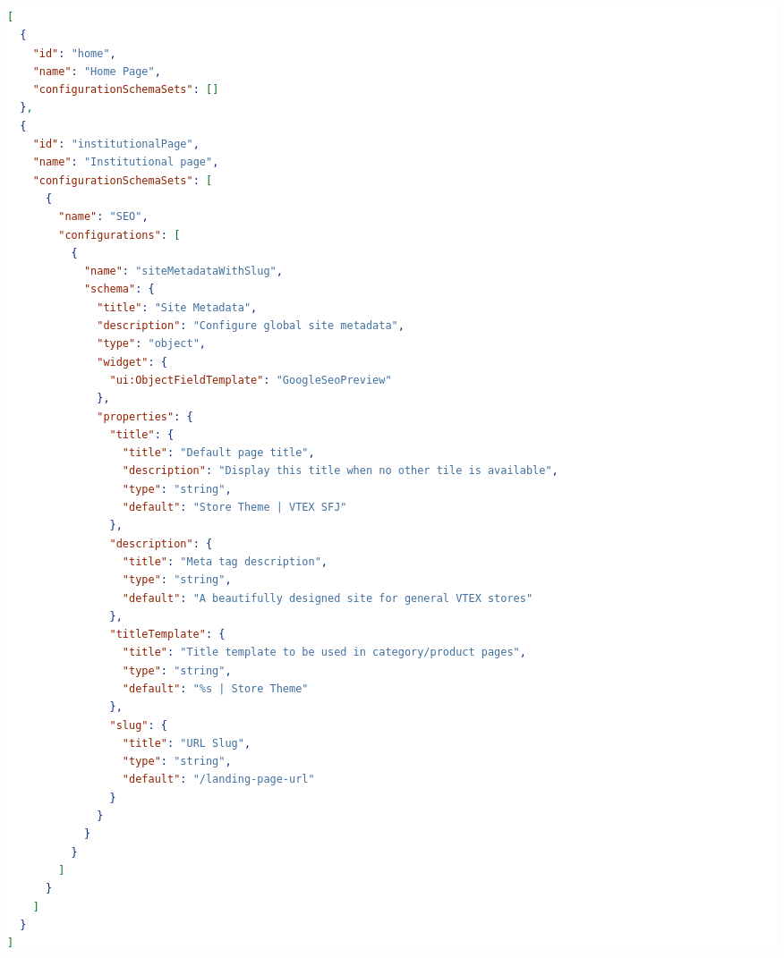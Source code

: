 ```json title="cms/content-types.json"
[
  {
    "id": "home",
    "name": "Home Page",
    "configurationSchemaSets": []
  },
  {
    "id": "institutionalPage",
    "name": "Institutional page",
    "configurationSchemaSets": [
      {
        "name": "SEO",
        "configurations": [
          {
            "name": "siteMetadataWithSlug",
            "schema": {
              "title": "Site Metadata",
              "description": "Configure global site metadata",
              "type": "object",
              "widget": {
                "ui:ObjectFieldTemplate": "GoogleSeoPreview"
              },
              "properties": {
                "title": {
                  "title": "Default page title",
                  "description": "Display this title when no other tile is available",
                  "type": "string",
                  "default": "Store Theme | VTEX SFJ"
                },
                "description": {
                  "title": "Meta tag description",
                  "type": "string",
                  "default": "A beautifully designed site for general VTEX stores"
                },
                "titleTemplate": {
                  "title": "Title template to be used in category/product pages",
                  "type": "string",
                  "default": "%s | Store Theme"
                },
                "slug": {
                  "title": "URL Slug",
                  "type": "string",
                  "default": "/landing-page-url"
                }
              }
            }
          }
        ]
      }
    ]
  }
]
```
